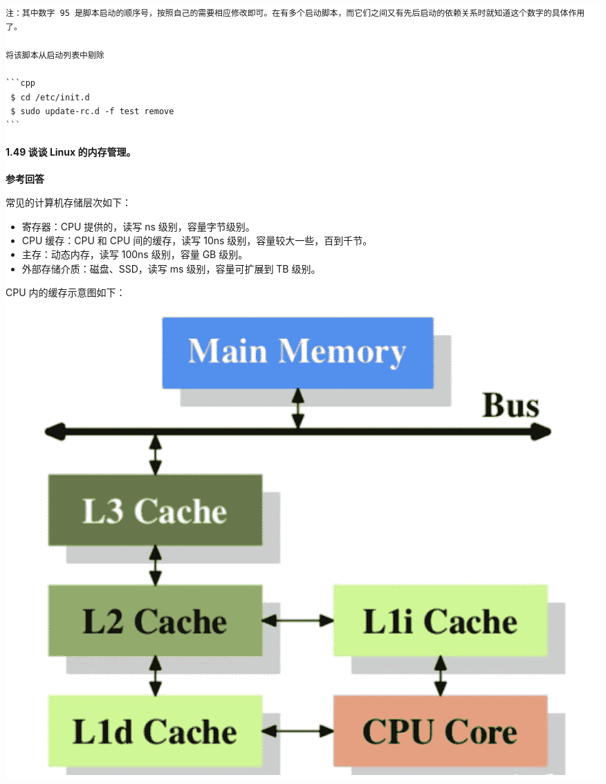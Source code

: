     注：其中数字 95 是脚本启动的顺序号，按照自己的需要相应修改即可。在有多个启动脚本，而它们之间又有先后启动的依赖关系时就知道这个数字的具体作用了。

    将该脚本从启动列表中剔除

    ```cpp
     $ cd /etc/init.d
     $ sudo update-rc.d -f test remove
    ```

#### 1.49 谈谈 Linux 的内存管理。

**参考回答**

常见的计算机存储层次如下：

*   寄存器：CPU 提供的，读写 ns 级别，容量字节级别。
*   CPU 缓存：CPU 和 CPU 间的缓存，读写 10ns 级别，容量较大一些，百到千节。
*   主存：动态内存，读写 100ns 级别，容量 GB 级别。
*   外部存储介质：磁盘、SSD，读写 ms 级别，容量可扩展到 TB 级别。

CPU 内的缓存示意图如下：

![](img/11aeb4c39d7996ddd0c103de22e9cbed.png)
